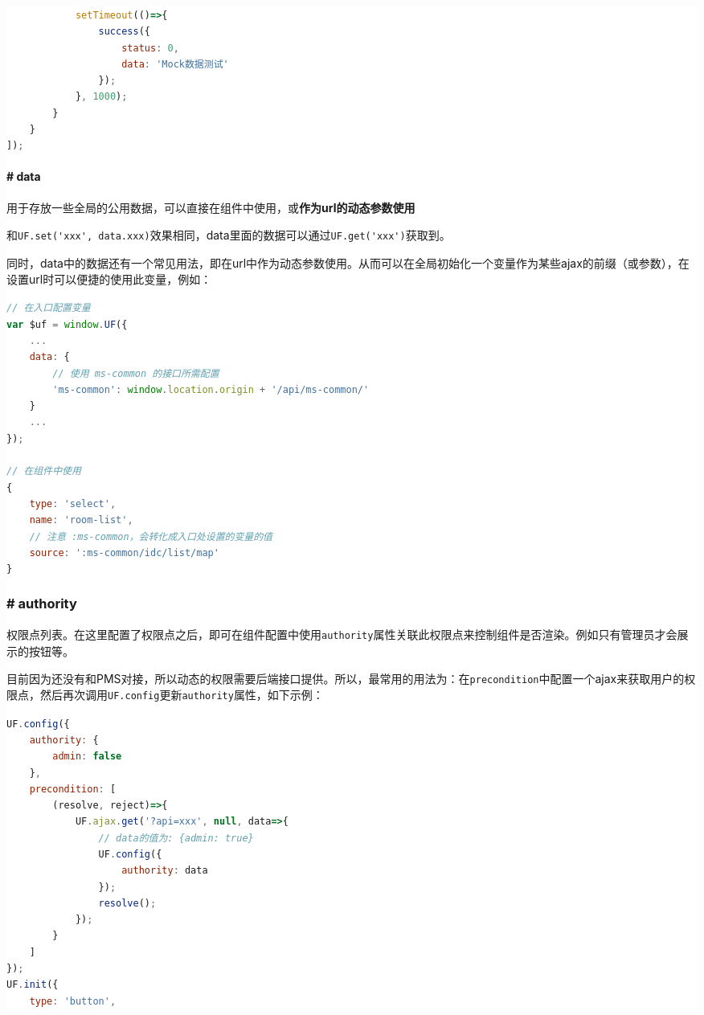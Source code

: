 ```javascript
            setTimeout(()=>{
                success({
                    status: 0,
                    data: 'Mock数据测试'
                });
            }, 1000);
        }
    }
]);
```


#### # data

用于存放一些全局的公用数据，可以直接在组件中使用，或**作为url的动态参数使用** 

和`UF.set('xxx', data.xxx)`效果相同，data里面的数据可以通过`UF.get('xxx')`获取到。

同时，data中的数据还有一个常见用法，即在url中作为动态参数使用。从而可以在全局初始化一个变量作为某些ajax的前缀（或参数），在设置url时可以便捷的使用此变量，例如：

```javascript
// 在入口配置变量
var $uf = window.UF({
    ...
    data: {
        // 使用 ms-common 的接口所需配置
        'ms-common': window.location.origin + '/api/ms-common/'
    }
    ...
});

// 在组件中使用
{
    type: 'select',
    name: 'room-list',
    // 注意 :ms-common，会转化成入口处设置的变量的值
    source: ':ms-common/idc/list/map'
}
```



### # authority

权限点列表。在这里配置了权限点之后，即可在组件配置中使用`authority`属性关联此权限点来控制组件是否渲染。例如只有管理员才会展示的按钮等。

目前因为还没有和PMS对接，所以动态的权限需要后端接口提供。所以，最常用的用法为：在`precondition`中配置一个ajax来获取用户的权限点，然后再次调用`UF.config`更新`authority`属性，如下示例：

```javascript
UF.config({
    authority: {
        admin: false
    },
    precondition: [
        (resolve, reject)=>{
            UF.ajax.get('?api=xxx', null, data=>{
                // data的值为: {admin: true}
                UF.config({
                    authority: data
                });
                resolve();
            });
        }
    ]
});
UF.init({
    type: 'button',
```